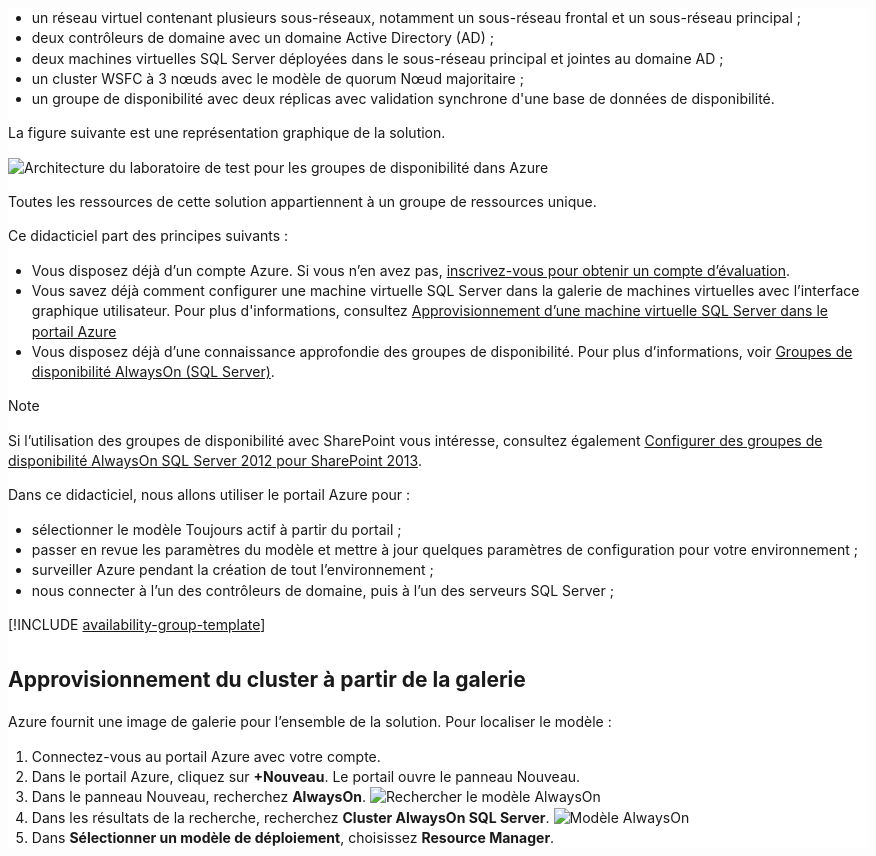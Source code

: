 * un réseau virtuel contenant plusieurs sous-réseaux, notamment un sous-réseau frontal et un sous-réseau principal ;
* deux contrôleurs de domaine avec un domaine Active Directory (AD) ;
* deux machines virtuelles SQL Server déployées dans le sous-réseau principal et jointes au domaine AD ;
* un cluster WSFC à 3 nœuds avec le modèle de quorum Nœud majoritaire ;
* un groupe de disponibilité avec deux réplicas avec validation synchrone d'une base de données de disponibilité.

La figure suivante est une représentation graphique de la solution.

![Architecture du laboratoire de test pour les groupes de disponibilité dans Azure](./media/virtual-machines-windows-portal-sql-alwayson-availability-groups/0-EndstateSample.png)

Toutes les ressources de cette solution appartiennent à un groupe de ressources unique.

Ce didacticiel part des principes suivants :

* Vous disposez déjà d’un compte Azure. Si vous n’en avez pas, [inscrivez-vous pour obtenir un compte d’évaluation](http://azure.microsoft.com/pricing/free-trial/).
* Vous savez déjà comment configurer une machine virtuelle SQL Server dans la galerie de machines virtuelles avec l’interface graphique utilisateur. Pour plus d'informations, consultez [Approvisionnement d’une machine virtuelle SQL Server dans le portail Azure](virtual-machines-windows-portal-sql-server-provision.md)
* Vous disposez déjà d’une connaissance approfondie des groupes de disponibilité. Pour plus d’informations, voir [Groupes de disponibilité AlwaysOn (SQL Server)](http://msdn.microsoft.com/library/hh510230.aspx).

> [!NOTE]
> Si l’utilisation des groupes de disponibilité avec SharePoint vous intéresse, consultez également [Configurer des groupes de disponibilité AlwaysOn SQL Server 2012 pour SharePoint 2013](http://technet.microsoft.com/library/jj715261.aspx).
> 
> 

Dans ce didacticiel, nous allons utiliser le portail Azure pour :

* sélectionner le modèle Toujours actif à partir du portail ;
* passer en revue les paramètres du modèle et mettre à jour quelques paramètres de configuration pour votre environnement ;
* surveiller Azure pendant la création de tout l’environnement ;
* nous connecter à l’un des contrôleurs de domaine, puis à l’un des serveurs SQL Server ;

[!INCLUDE [availability-group-template](../../../../includes/virtual-machines-windows-portal-sql-alwayson-ag-template.md)]

## <a name="provision-the-cluster-from-the-gallery"></a>Approvisionnement du cluster à partir de la galerie
Azure fournit une image de galerie pour l’ensemble de la solution. Pour localiser le modèle :

1. Connectez-vous au portail Azure avec votre compte.
2. Dans le portail Azure, cliquez sur **+Nouveau**. Le portail ouvre le panneau Nouveau.
3. Dans le panneau Nouveau, recherchez **AlwaysOn**.
   ![Rechercher le modèle AlwaysOn](./media/virtual-machines-windows-portal-sql-alwayson-availability-groups/16-findalwayson.png)
4. Dans les résultats de la recherche, recherchez **Cluster AlwaysOn SQL Server**.
   ![Modèle AlwaysOn](./media/virtual-machines-windows-portal-sql-alwayson-availability-groups/17-alwaysontemplate.png)
5. Dans **Sélectionner un modèle de déploiement**, choisissez **Resource Manager**.
